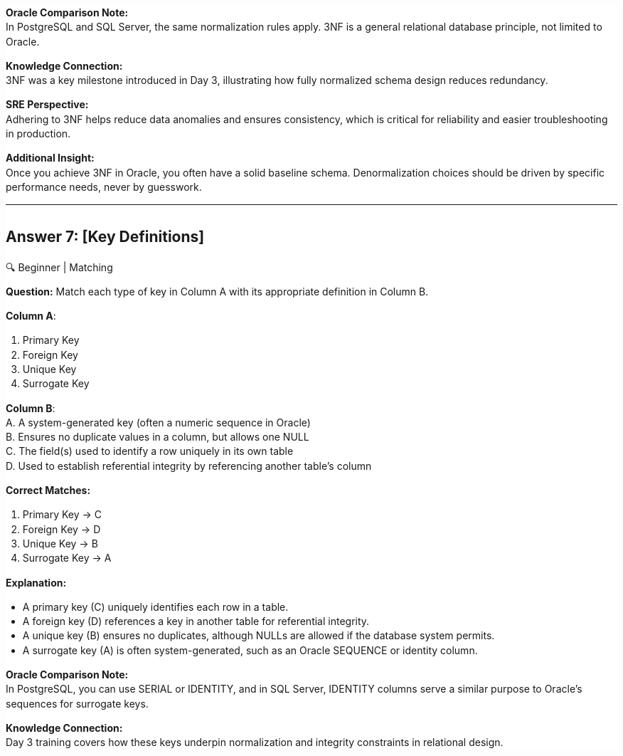 **Oracle Comparison Note:**  
In PostgreSQL and SQL Server, the same normalization rules apply. 3NF is a general relational database principle, not limited to Oracle.

**Knowledge Connection:**  
3NF was a key milestone introduced in Day 3, illustrating how fully normalized schema design reduces redundancy.

**SRE Perspective:**  
Adhering to 3NF helps reduce data anomalies and ensures consistency, which is critical for reliability and easier troubleshooting in production.

**Additional Insight:**  
Once you achieve 3NF in Oracle, you often have a solid baseline schema. Denormalization choices should be driven by specific performance needs, never by guesswork.

---

## Answer 7: [Key Definitions]
🔍 Beginner | Matching

**Question:** Match each type of key in Column A with its appropriate definition in Column B.

**Column A**:  
1. Primary Key  
2. Foreign Key  
3. Unique Key  
4. Surrogate Key  

**Column B**:  
A. A system-generated key (often a numeric sequence in Oracle)  
B. Ensures no duplicate values in a column, but allows one NULL  
C. The field(s) used to identify a row uniquely in its own table  
D. Used to establish referential integrity by referencing another table’s column  

**Correct Matches:**
1. Primary Key → C  
2. Foreign Key → D  
3. Unique Key → B  
4. Surrogate Key → A  

**Explanation:**  
- A primary key (C) uniquely identifies each row in a table.  
- A foreign key (D) references a key in another table for referential integrity.  
- A unique key (B) ensures no duplicates, although NULLs are allowed if the database system permits.  
- A surrogate key (A) is often system-generated, such as an Oracle SEQUENCE or identity column.

**Oracle Comparison Note:**  
In PostgreSQL, you can use SERIAL or IDENTITY, and in SQL Server, IDENTITY columns serve a similar purpose to Oracle’s sequences for surrogate keys.

**Knowledge Connection:**  
Day 3 training covers how these keys underpin normalization and integrity constraints in relational design.
